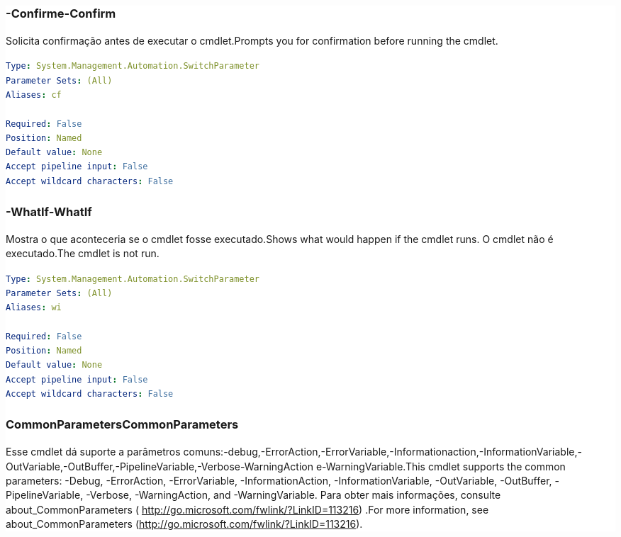### <span data-ttu-id="0e283-140">-Confirme</span><span class="sxs-lookup"><span data-stu-id="0e283-140">-Confirm</span></span>
<span data-ttu-id="0e283-141">Solicita confirmação antes de executar o cmdlet.</span><span class="sxs-lookup"><span data-stu-id="0e283-141">Prompts you for confirmation before running the cmdlet.</span></span>

```yaml
Type: System.Management.Automation.SwitchParameter
Parameter Sets: (All)
Aliases: cf

Required: False
Position: Named
Default value: None
Accept pipeline input: False
Accept wildcard characters: False
```

### <span data-ttu-id="0e283-142">-WhatIf</span><span class="sxs-lookup"><span data-stu-id="0e283-142">-WhatIf</span></span>
<span data-ttu-id="0e283-143">Mostra o que aconteceria se o cmdlet fosse executado.</span><span class="sxs-lookup"><span data-stu-id="0e283-143">Shows what would happen if the cmdlet runs.</span></span> <span data-ttu-id="0e283-144">O cmdlet não é executado.</span><span class="sxs-lookup"><span data-stu-id="0e283-144">The cmdlet is not run.</span></span>

```yaml
Type: System.Management.Automation.SwitchParameter
Parameter Sets: (All)
Aliases: wi

Required: False
Position: Named
Default value: None
Accept pipeline input: False
Accept wildcard characters: False
```

### <span data-ttu-id="0e283-145">CommonParameters</span><span class="sxs-lookup"><span data-stu-id="0e283-145">CommonParameters</span></span>
<span data-ttu-id="0e283-146">Esse cmdlet dá suporte a parâmetros comuns:-debug,-ErrorAction,-ErrorVariable,-Informationaction,-InformationVariable,-OutVariable,-OutBuffer,-PipelineVariable,-Verbose-WarningAction e-WarningVariable.</span><span class="sxs-lookup"><span data-stu-id="0e283-146">This cmdlet supports the common parameters: -Debug, -ErrorAction, -ErrorVariable, -InformationAction, -InformationVariable, -OutVariable, -OutBuffer, -PipelineVariable, -Verbose, -WarningAction, and -WarningVariable.</span></span> <span data-ttu-id="0e283-147">Para obter mais informações, consulte about_CommonParameters ( http://go.microsoft.com/fwlink/?LinkID=113216) .</span><span class="sxs-lookup"><span data-stu-id="0e283-147">For more information, see about_CommonParameters (http://go.microsoft.com/fwlink/?LinkID=113216).</span></span>
